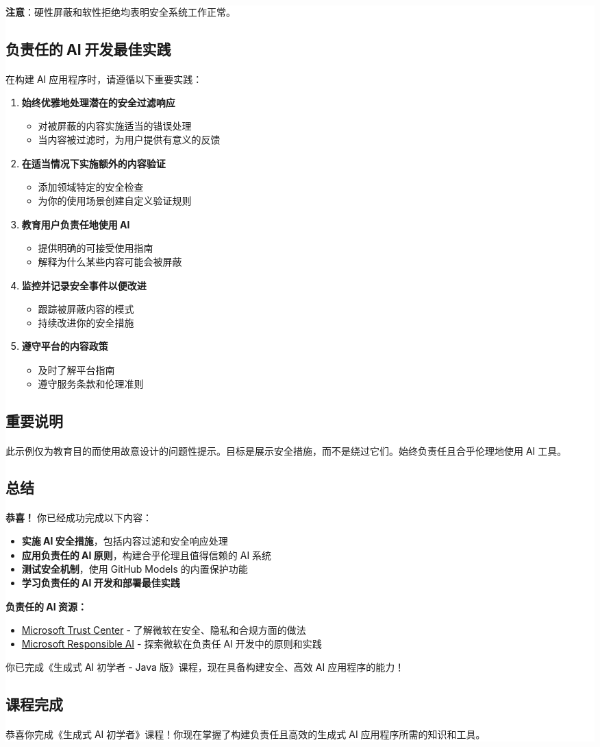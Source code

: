 **注意**：硬性屏蔽和软性拒绝均表明安全系统工作正常。

## 负责任的 AI 开发最佳实践

在构建 AI 应用程序时，请遵循以下重要实践：

1. **始终优雅地处理潜在的安全过滤响应**
   - 对被屏蔽的内容实施适当的错误处理
   - 当内容被过滤时，为用户提供有意义的反馈

2. **在适当情况下实施额外的内容验证**
   - 添加领域特定的安全检查
   - 为你的使用场景创建自定义验证规则

3. **教育用户负责任地使用 AI**
   - 提供明确的可接受使用指南
   - 解释为什么某些内容可能会被屏蔽

4. **监控并记录安全事件以便改进**
   - 跟踪被屏蔽内容的模式
   - 持续改进你的安全措施

5. **遵守平台的内容政策**
   - 及时了解平台指南
   - 遵守服务条款和伦理准则

## 重要说明

此示例仅为教育目的而使用故意设计的问题性提示。目标是展示安全措施，而不是绕过它们。始终负责任且合乎伦理地使用 AI 工具。

## 总结

**恭喜！** 你已经成功完成以下内容：

- **实施 AI 安全措施**，包括内容过滤和安全响应处理
- **应用负责任的 AI 原则**，构建合乎伦理且值得信赖的 AI 系统
- **测试安全机制**，使用 GitHub Models 的内置保护功能
- **学习负责任的 AI 开发和部署最佳实践**

**负责任的 AI 资源：**
- [Microsoft Trust Center](https://www.microsoft.com/trust-center) - 了解微软在安全、隐私和合规方面的做法
- [Microsoft Responsible AI](https://www.microsoft.com/ai/responsible-ai) - 探索微软在负责任 AI 开发中的原则和实践

你已完成《生成式 AI 初学者 - Java 版》课程，现在具备构建安全、高效 AI 应用程序的能力！

## 课程完成

恭喜你完成《生成式 AI 初学者》课程！你现在掌握了构建负责任且高效的生成式 AI 应用程序所需的知识和工具。
